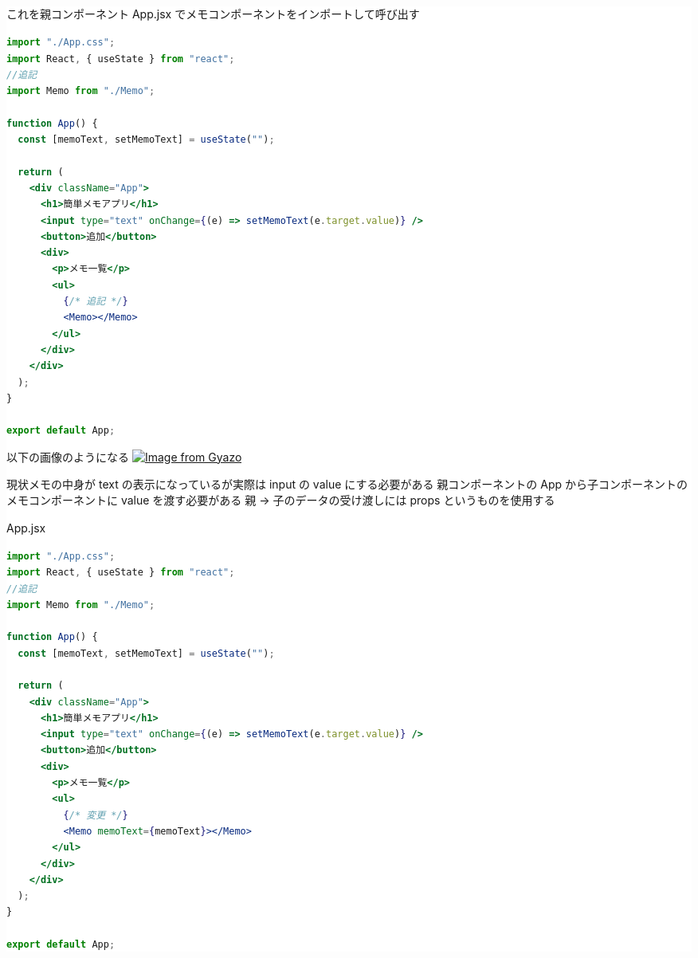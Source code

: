 これを親コンポーネント App.jsx でメモコンポーネントをインポートして呼び出す

```jsx
import "./App.css";
import React, { useState } from "react";
//追記
import Memo from "./Memo";

function App() {
  const [memoText, setMemoText] = useState("");

  return (
    <div className="App">
      <h1>簡単メモアプリ</h1>
      <input type="text" onChange={(e) => setMemoText(e.target.value)} />
      <button>追加</button>
      <div>
        <p>メモ一覧</p>
        <ul>
          {/* 追記 */}
          <Memo></Memo>
        </ul>
      </div>
    </div>
  );
}

export default App;
```

以下の画像のようになる
[![Image from Gyazo](https://i.gyazo.com/76c449922c7b918a965c2ba46fb8dd47.png)](https://gyazo.com/76c449922c7b918a965c2ba46fb8dd47)

現状メモの中身が text の表示になっているが実際は input の value にする必要がある
親コンポーネントの App から子コンポーネントのメモコンポーネントに value を渡す必要がある
親 → 子のデータの受け渡しには props というものを使用する

App.jsx

```jsx
import "./App.css";
import React, { useState } from "react";
//追記
import Memo from "./Memo";

function App() {
  const [memoText, setMemoText] = useState("");

  return (
    <div className="App">
      <h1>簡単メモアプリ</h1>
      <input type="text" onChange={(e) => setMemoText(e.target.value)} />
      <button>追加</button>
      <div>
        <p>メモ一覧</p>
        <ul>
          {/* 変更 */}
          <Memo memoText={memoText}></Memo>
        </ul>
      </div>
    </div>
  );
}

export default App;
```